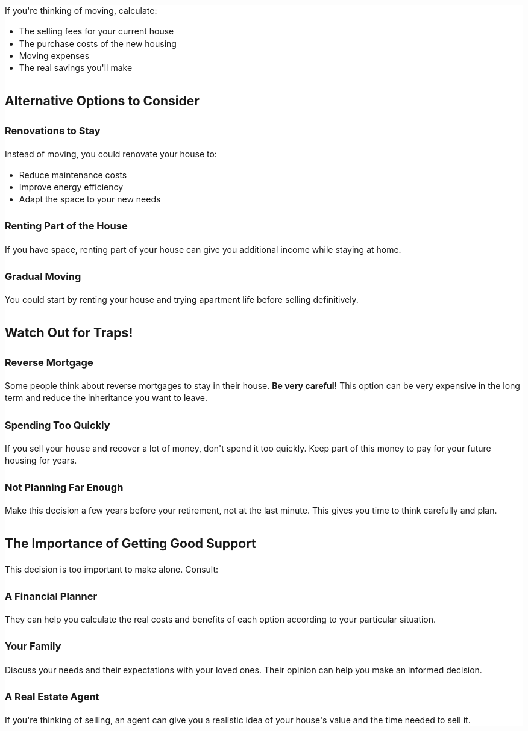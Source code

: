 If you're thinking of moving, calculate:
- The selling fees for your current house
- The purchase costs of the new housing
- Moving expenses
- The real savings you'll make

## Alternative Options to Consider

### Renovations to Stay
Instead of moving, you could renovate your house to:
- Reduce maintenance costs
- Improve energy efficiency
- Adapt the space to your new needs

### Renting Part of the House
If you have space, renting part of your house can give you additional income while staying at home.

### Gradual Moving
You could start by renting your house and trying apartment life before selling definitively.

## Watch Out for Traps!

### Reverse Mortgage
Some people think about reverse mortgages to stay in their house. **Be very careful!** This option can be very expensive in the long term and reduce the inheritance you want to leave.

### Spending Too Quickly
If you sell your house and recover a lot of money, don't spend it too quickly. Keep part of this money to pay for your future housing for years.

### Not Planning Far Enough
Make this decision a few years before your retirement, not at the last minute. This gives you time to think carefully and plan.

## The Importance of Getting Good Support

This decision is too important to make alone. Consult:

### A Financial Planner
They can help you calculate the real costs and benefits of each option according to your particular situation.

### Your Family
Discuss your needs and their expectations with your loved ones. Their opinion can help you make an informed decision.

### A Real Estate Agent
If you're thinking of selling, an agent can give you a realistic idea of your house's value and the time needed to sell it.
